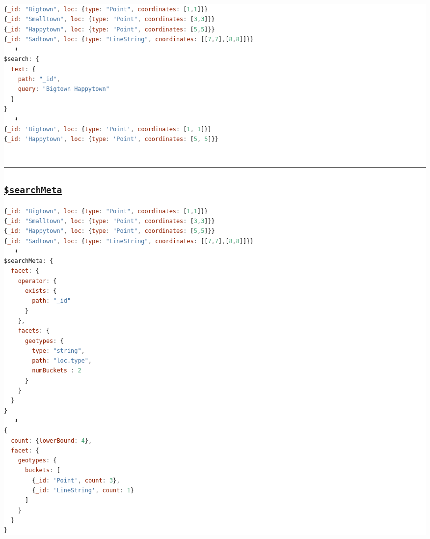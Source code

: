 ```javascript
{_id: "Bigtown", loc: {type: "Point", coordinates: [1,1]}}
{_id: "Smalltown", loc: {type: "Point", coordinates: [3,3]}}
{_id: "Happytown", loc: {type: "Point", coordinates: [5,5]}}
{_id: "Sadtown", loc: {type: "LineString", coordinates: [[7,7],[8,8]]}}
   ⬇︎      
$search: {
  text: {
    path: "_id",
    query: "Bigtown Happytown"
  }
}
   ⬇︎      
{_id: 'Bigtown', loc: {type: 'Point', coordinates: [1, 1]}}
{_id: 'Happytown', loc: {type: 'Point', coordinates: [5, 5]}}
```


&nbsp;

---

<a name="stage_searchmeta"></a>
## [`$searchMeta`](https://www.mongodb.com/docs/atlas/atlas-search/query-syntax/#-searchmeta)

```javascript
{_id: "Bigtown", loc: {type: "Point", coordinates: [1,1]}}
{_id: "Smalltown", loc: {type: "Point", coordinates: [3,3]}}
{_id: "Happytown", loc: {type: "Point", coordinates: [5,5]}}
{_id: "Sadtown", loc: {type: "LineString", coordinates: [[7,7],[8,8]]}}
   ⬇︎      
$searchMeta: {
  facet: {
    operator: {
      exists: {
        path: "_id"
      }      
    },   
    facets: {        
      geotypes: {
        type: "string",
        path: "loc.type",
        numBuckets : 2
      }            
    }        
  }             
}
   ⬇︎      
{
  count: {lowerBound: 4},
  facet: {
    geotypes: {
      buckets: [
        {_id: 'Point', count: 3},
        {_id: 'LineString', count: 1}
      ]
    }
  }
}
```
